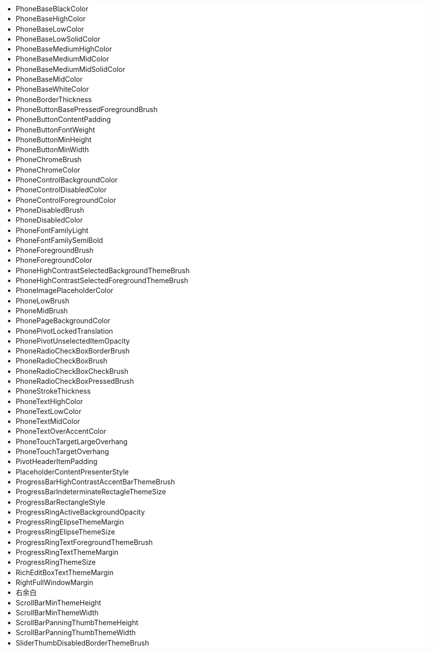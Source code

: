 -   PhoneBaseBlackColor
-   PhoneBaseHighColor
-   PhoneBaseLowColor
-   PhoneBaseLowSolidColor
-   PhoneBaseMediumHighColor
-   PhoneBaseMediumMidColor
-   PhoneBaseMediumMidSolidColor
-   PhoneBaseMidColor
-   PhoneBaseWhiteColor
-   PhoneBorderThickness
-   PhoneButtonBasePressedForegroundBrush
-   PhoneButtonContentPadding
-   PhoneButtonFontWeight
-   PhoneButtonMinHeight
-   PhoneButtonMinWidth
-   PhoneChromeBrush
-   PhoneChromeColor
-   PhoneControlBackgroundColor
-   PhoneControlDisabledColor
-   PhoneControlForegroundColor
-   PhoneDisabledBrush
-   PhoneDisabledColor
-   PhoneFontFamilyLight
-   PhoneFontFamilySemiBold
-   PhoneForegroundBrush
-   PhoneForegroundColor
-   PhoneHighContrastSelectedBackgroundThemeBrush
-   PhoneHighContrastSelectedForegroundThemeBrush
-   PhoneImagePlaceholderColor
-   PhoneLowBrush
-   PhoneMidBrush
-   PhonePageBackgroundColor
-   PhonePivotLockedTranslation
-   PhonePivotUnselectedItemOpacity
-   PhoneRadioCheckBoxBorderBrush
-   PhoneRadioCheckBoxBrush
-   PhoneRadioCheckBoxCheckBrush
-   PhoneRadioCheckBoxPressedBrush
-   PhoneStrokeThickness
-   PhoneTextHighColor
-   PhoneTextLowColor
-   PhoneTextMidColor
-   PhoneTextOverAccentColor
-   PhoneTouchTargetLargeOverhang
-   PhoneTouchTargetOverhang
-   PivotHeaderItemPadding
-   PlaceholderContentPresenterStyle
-   ProgressBarHighContrastAccentBarThemeBrush
-   ProgressBarIndeterminateRectagleThemeSize
-   ProgressBarRectangleStyle
-   ProgressRingActiveBackgroundOpacity
-   ProgressRingElipseThemeMargin
-   ProgressRingElipseThemeSize
-   ProgressRingTextForegroundThemeBrush
-   ProgressRingTextThemeMargin
-   ProgressRingThemeSize
-   RichEditBoxTextThemeMargin
-   RightFullWindowMargin
-   右余白
-   ScrollBarMinThemeHeight
-   ScrollBarMinThemeWidth
-   ScrollBarPanningThumbThemeHeight
-   ScrollBarPanningThumbThemeWidth
-   SliderThumbDisabledBorderThemeBrush